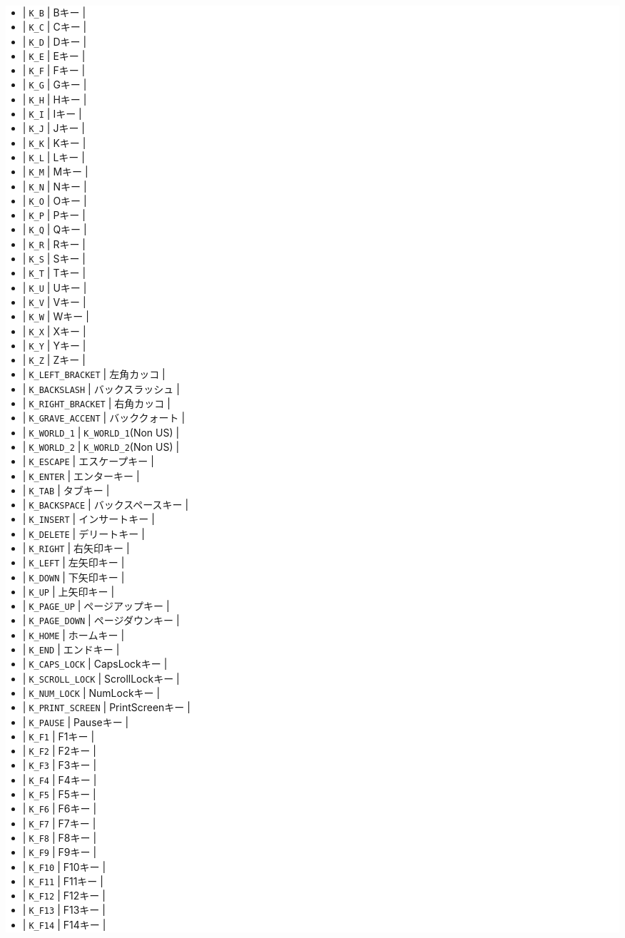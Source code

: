 - | `K_B` | Bキー |
- | `K_C` | Cキー |
- | `K_D` | Dキー |
- | `K_E` | Eキー |
- | `K_F` | Fキー |
- | `K_G` | Gキー |
- | `K_H` | Hキー |
- | `K_I` | Iキー |
- | `K_J` | Jキー |
- | `K_K` | Kキー |
- | `K_L` | Lキー |
- | `K_M` | Mキー |
- | `K_N` | Nキー |
- | `K_O` | Oキー |
- | `K_P` | Pキー |
- | `K_Q` | Qキー |
- | `K_R` | Rキー |
- | `K_S` | Sキー |
- | `K_T` | Tキー |
- | `K_U` | Uキー |
- | `K_V` | Vキー |
- | `K_W` | Wキー |
- | `K_X` | Xキー |
- | `K_Y` | Yキー |
- | `K_Z` | Zキー |
- | `K_LEFT_BRACKET` | 左角カッコ |
- | `K_BACKSLASH` | バックスラッシュ |
- | `K_RIGHT_BRACKET` | 右角カッコ |
- | `K_GRAVE_ACCENT` | バッククォート |
- | `K_WORLD_1` | `K_WORLD_1`(Non US) |
- | `K_WORLD_2` | `K_WORLD_2`(Non US) |
- | `K_ESCAPE` | エスケープキー |
- | `K_ENTER` | エンターキー |
- | `K_TAB` | タブキー |
- | `K_BACKSPACE` | バックスペースキー |
- | `K_INSERT` | インサートキー |
- | `K_DELETE` | デリートキー |
- | `K_RIGHT` | 右矢印キー |
- | `K_LEFT` | 左矢印キー |
- | `K_DOWN` | 下矢印キー |
- | `K_UP` | 上矢印キー |
- | `K_PAGE_UP` | ページアップキー |
- | `K_PAGE_DOWN` | ページダウンキー |
- | `K_HOME` | ホームキー |
- | `K_END` | エンドキー |
- | `K_CAPS_LOCK` | CapsLockキー |
- | `K_SCROLL_LOCK` | ScrollLockキー |
- | `K_NUM_LOCK` | NumLockキー |
- | `K_PRINT_SCREEN` | PrintScreenキー |
- | `K_PAUSE` | Pauseキー |
- | `K_F1` | F1キー |
- | `K_F2` | F2キー |
- | `K_F3` | F3キー |
- | `K_F4` | F4キー |
- | `K_F5` | F5キー |
- | `K_F6` | F6キー |
- | `K_F7` | F7キー |
- | `K_F8` | F8キー |
- | `K_F9` | F9キー |
- | `K_F10` | F10キー |
- | `K_F11` | F11キー |
- | `K_F12` | F12キー |
- | `K_F13` | F13キー |
- | `K_F14` | F14キー |